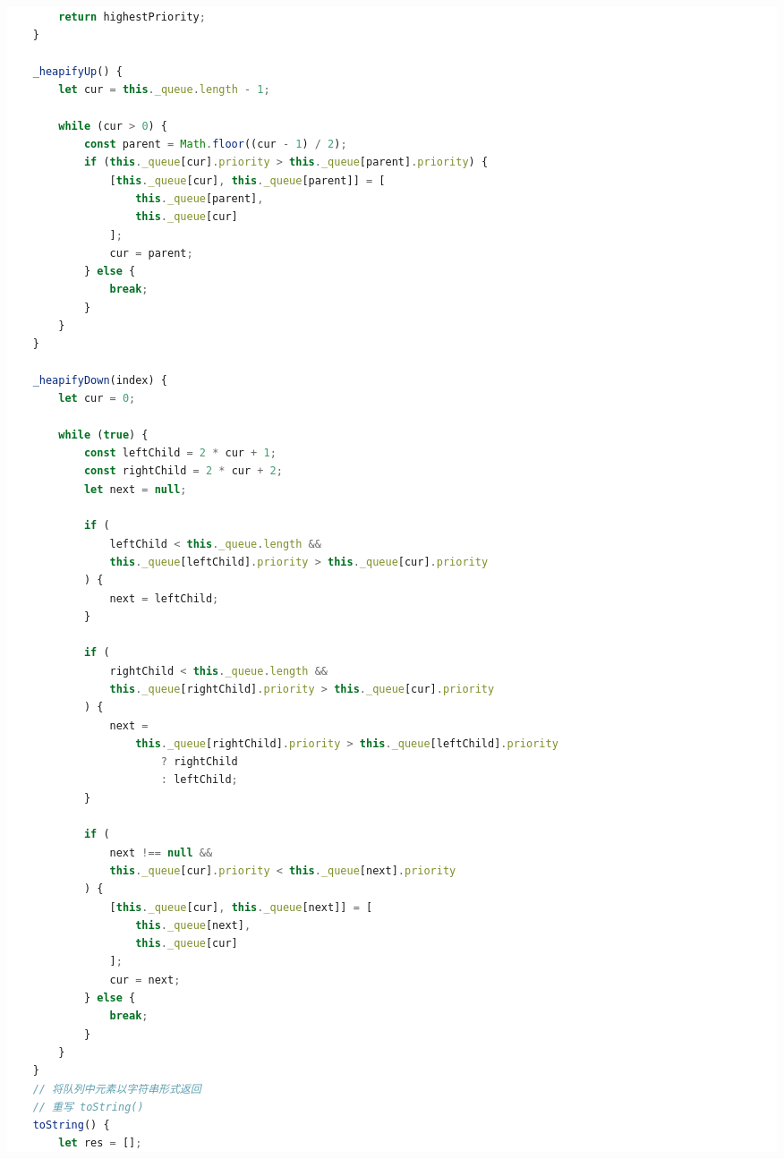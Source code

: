 ```javascript
		return highestPriority;
	}

	_heapifyUp() {
		let cur = this._queue.length - 1;

		while (cur > 0) {
			const parent = Math.floor((cur - 1) / 2);
			if (this._queue[cur].priority > this._queue[parent].priority) {
				[this._queue[cur], this._queue[parent]] = [
					this._queue[parent],
					this._queue[cur]
				];
				cur = parent;
			} else {
				break;
			}
		}
	}

	_heapifyDown(index) {
		let cur = 0;

		while (true) {
			const leftChild = 2 * cur + 1;
			const rightChild = 2 * cur + 2;
			let next = null;

			if (
				leftChild < this._queue.length &&
				this._queue[leftChild].priority > this._queue[cur].priority
			) {
				next = leftChild;
			}

			if (
				rightChild < this._queue.length &&
				this._queue[rightChild].priority > this._queue[cur].priority
			) {
				next =
					this._queue[rightChild].priority > this._queue[leftChild].priority
						? rightChild
						: leftChild;
			}

			if (
				next !== null &&
				this._queue[cur].priority < this._queue[next].priority
			) {
				[this._queue[cur], this._queue[next]] = [
					this._queue[next],
					this._queue[cur]
				];
				cur = next;
			} else {
				break;
			}
		}
	}
	// 将队列中元素以字符串形式返回
	// 重写 toString()
	toString() {
		let res = [];
```